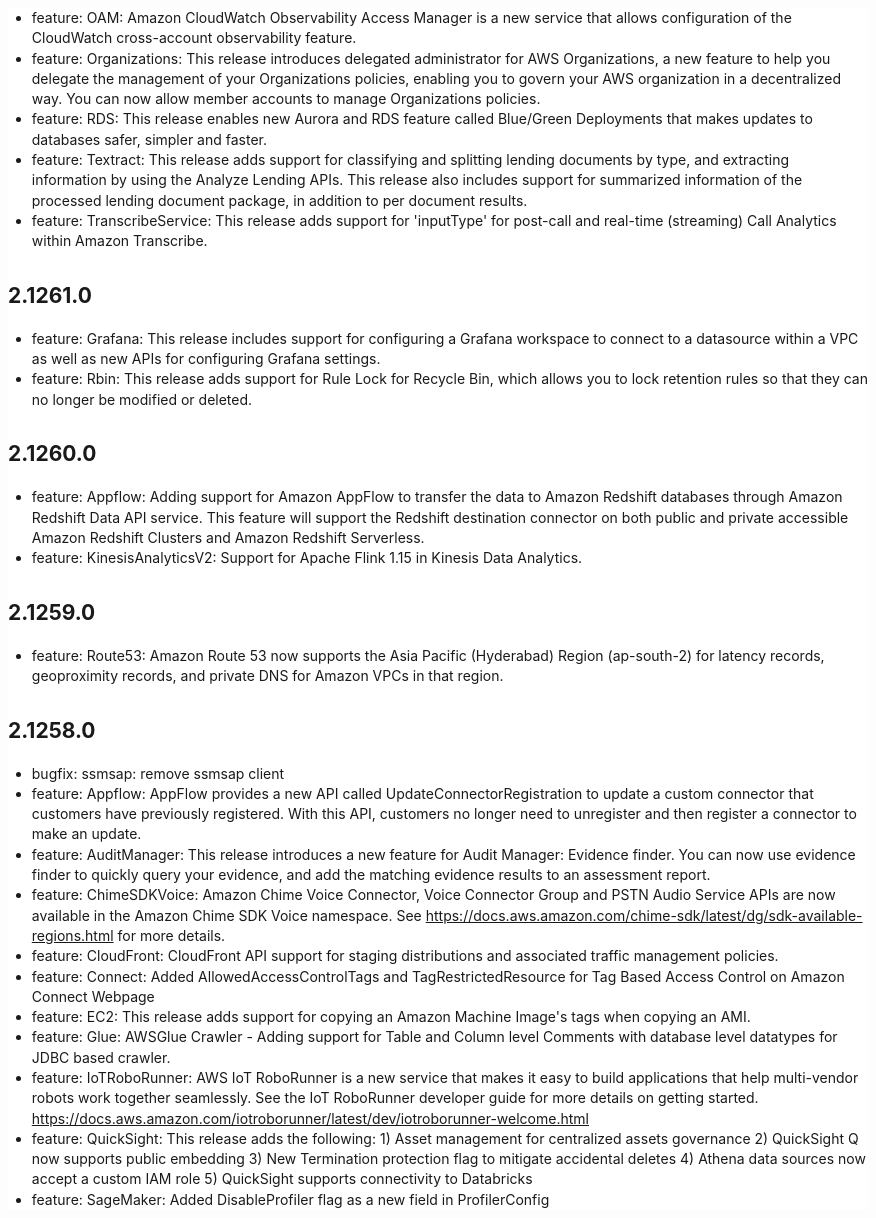 * feature: OAM: Amazon CloudWatch Observability Access Manager is a new service that allows configuration of the CloudWatch cross-account observability feature.
* feature: Organizations: This release introduces delegated administrator for AWS Organizations, a new feature to help you delegate the management of your Organizations policies, enabling you to govern your AWS organization in a decentralized way. You can now allow member accounts to manage Organizations policies.
* feature: RDS: This release enables new Aurora and RDS feature called Blue/Green Deployments that makes updates to databases safer, simpler and faster.
* feature: Textract: This release adds support for classifying and splitting lending documents by type, and extracting information by using the Analyze Lending APIs. This release also includes support for summarized information of the processed lending document package, in addition to per document results.
* feature: TranscribeService: This release adds support for 'inputType' for post-call and real-time (streaming) Call Analytics within Amazon Transcribe.

## 2.1261.0
* feature: Grafana: This release includes support for configuring a Grafana workspace to connect to a datasource within a VPC as well as new APIs for configuring Grafana settings.
* feature: Rbin: This release adds support for Rule Lock for Recycle Bin, which allows you to lock retention rules so that they can no longer be modified or deleted.

## 2.1260.0
* feature: Appflow: Adding support for Amazon AppFlow to transfer the data to Amazon Redshift databases through Amazon Redshift Data API service. This feature will support the Redshift destination connector on both public and private accessible Amazon Redshift Clusters and Amazon Redshift Serverless.
* feature: KinesisAnalyticsV2: Support for Apache Flink 1.15 in Kinesis Data Analytics.

## 2.1259.0
* feature: Route53: Amazon Route 53 now supports the Asia Pacific (Hyderabad) Region (ap-south-2) for latency records, geoproximity records, and private DNS for Amazon VPCs in that region.

## 2.1258.0
* bugfix: ssmsap: remove ssmsap client
* feature: Appflow: AppFlow provides a new API called UpdateConnectorRegistration to update a custom connector that customers have previously registered. With this API, customers no longer need to unregister and then register a connector to make an update.
* feature: AuditManager: This release introduces a new feature for Audit Manager: Evidence finder. You can now use evidence finder to quickly query your evidence, and add the matching evidence results to an assessment report.
* feature: ChimeSDKVoice: Amazon Chime Voice Connector, Voice Connector Group and PSTN Audio Service APIs are now available in the Amazon Chime SDK Voice namespace. See https://docs.aws.amazon.com/chime-sdk/latest/dg/sdk-available-regions.html for more details.
* feature: CloudFront: CloudFront API support for staging distributions and associated traffic management policies.
* feature: Connect: Added AllowedAccessControlTags and TagRestrictedResource for Tag Based Access Control on Amazon Connect Webpage
* feature: EC2: This release adds support for copying an Amazon Machine Image's tags when copying an AMI.
* feature: Glue: AWSGlue Crawler - Adding support for Table and Column level Comments with database level datatypes for JDBC based crawler.
* feature: IoTRoboRunner: AWS IoT RoboRunner is a new service that makes it easy to build applications that help multi-vendor robots work together seamlessly. See the IoT RoboRunner developer guide for more details on getting started. https://docs.aws.amazon.com/iotroborunner/latest/dev/iotroborunner-welcome.html
* feature: QuickSight: This release adds the following: 1) Asset management for centralized assets governance 2) QuickSight Q now supports public embedding 3) New Termination protection flag to mitigate accidental deletes 4) Athena data sources now accept a custom IAM role 5) QuickSight supports connectivity to Databricks
* feature: SageMaker: Added DisableProfiler flag as a new field in ProfilerConfig